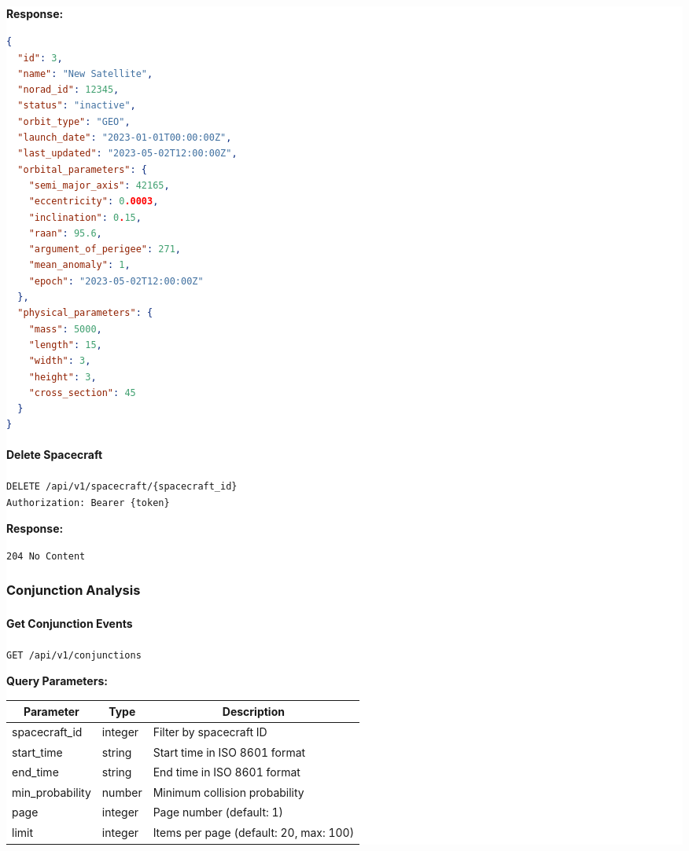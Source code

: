 **Response:**

```json
{
  "id": 3,
  "name": "New Satellite",
  "norad_id": 12345,
  "status": "inactive",
  "orbit_type": "GEO",
  "launch_date": "2023-01-01T00:00:00Z",
  "last_updated": "2023-05-02T12:00:00Z",
  "orbital_parameters": {
    "semi_major_axis": 42165,
    "eccentricity": 0.0003,
    "inclination": 0.15,
    "raan": 95.6,
    "argument_of_perigee": 271,
    "mean_anomaly": 1,
    "epoch": "2023-05-02T12:00:00Z"
  },
  "physical_parameters": {
    "mass": 5000,
    "length": 15,
    "width": 3,
    "height": 3,
    "cross_section": 45
  }
}
```

#### Delete Spacecraft

```http
DELETE /api/v1/spacecraft/{spacecraft_id}
Authorization: Bearer {token}
```

**Response:**

```
204 No Content
```

### Conjunction Analysis

#### Get Conjunction Events

```http
GET /api/v1/conjunctions
```

**Query Parameters:**

| Parameter | Type | Description |
|-----------|------|-------------|
| spacecraft_id | integer | Filter by spacecraft ID |
| start_time | string | Start time in ISO 8601 format |
| end_time | string | End time in ISO 8601 format |
| min_probability | number | Minimum collision probability |
| page | integer | Page number (default: 1) |
| limit | integer | Items per page (default: 20, max: 100) |
